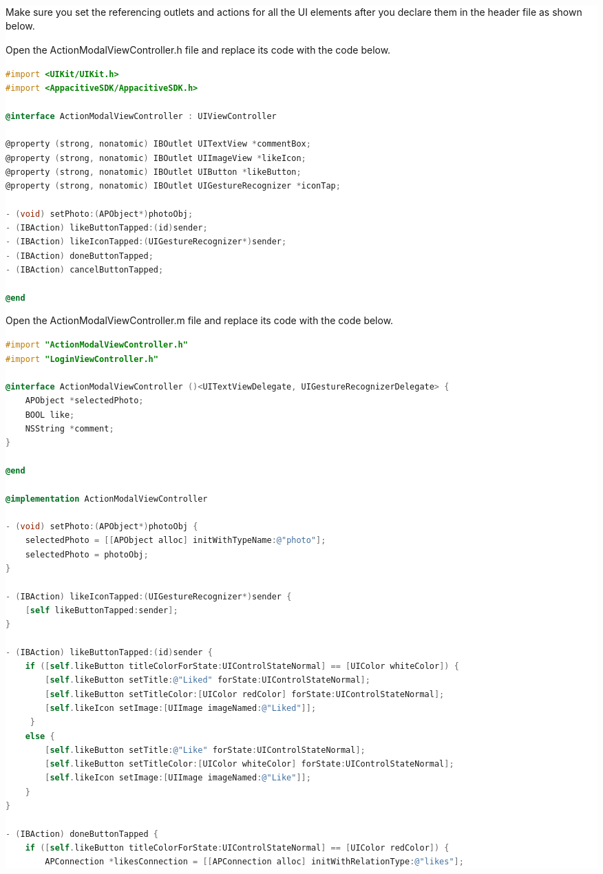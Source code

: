 Make sure you set the referencing outlets and actions for all the UI elements after you declare them in the header file as shown below.

Open the ActionModalViewController.h file and replace its code with the code below.

```objectivec
#import <UIKit/UIKit.h>
#import <AppacitiveSDK/AppacitiveSDK.h>

@interface ActionModalViewController : UIViewController

@property (strong, nonatomic) IBOutlet UITextView *commentBox;
@property (strong, nonatomic) IBOutlet UIImageView *likeIcon;
@property (strong, nonatomic) IBOutlet UIButton *likeButton;
@property (strong, nonatomic) IBOutlet UIGestureRecognizer *iconTap;

- (void) setPhoto:(APObject*)photoObj;
- (IBAction) likeButtonTapped:(id)sender;
- (IBAction) likeIconTapped:(UIGestureRecognizer*)sender;
- (IBAction) doneButtonTapped;
- (IBAction) cancelButtonTapped;

@end
```

Open the ActionModalViewController.m file and replace its code with the code below.

```objectivec
#import "ActionModalViewController.h"
#import "LoginViewController.h"

@interface ActionModalViewController ()<UITextViewDelegate, UIGestureRecognizerDelegate> {
    APObject *selectedPhoto;
    BOOL like;
    NSString *comment;
}

@end

@implementation ActionModalViewController

- (void) setPhoto:(APObject*)photoObj {
    selectedPhoto = [[APObject alloc] initWithTypeName:@"photo"];
    selectedPhoto = photoObj;
}

- (IBAction) likeIconTapped:(UIGestureRecognizer*)sender {
    [self likeButtonTapped:sender];
}

- (IBAction) likeButtonTapped:(id)sender {
    if ([self.likeButton titleColorForState:UIControlStateNormal] == [UIColor whiteColor]) {
        [self.likeButton setTitle:@"Liked" forState:UIControlStateNormal];
        [self.likeButton setTitleColor:[UIColor redColor] forState:UIControlStateNormal];
        [self.likeIcon setImage:[UIImage imageNamed:@"Liked"]];
     }
    else {
        [self.likeButton setTitle:@"Like" forState:UIControlStateNormal];
        [self.likeButton setTitleColor:[UIColor whiteColor] forState:UIControlStateNormal];
        [self.likeIcon setImage:[UIImage imageNamed:@"Like"]];
    }
}

- (IBAction) doneButtonTapped {
    if ([self.likeButton titleColorForState:UIControlStateNormal] == [UIColor redColor]) {
        APConnection *likesConnection = [[APConnection alloc] initWithRelationType:@"likes"];
```